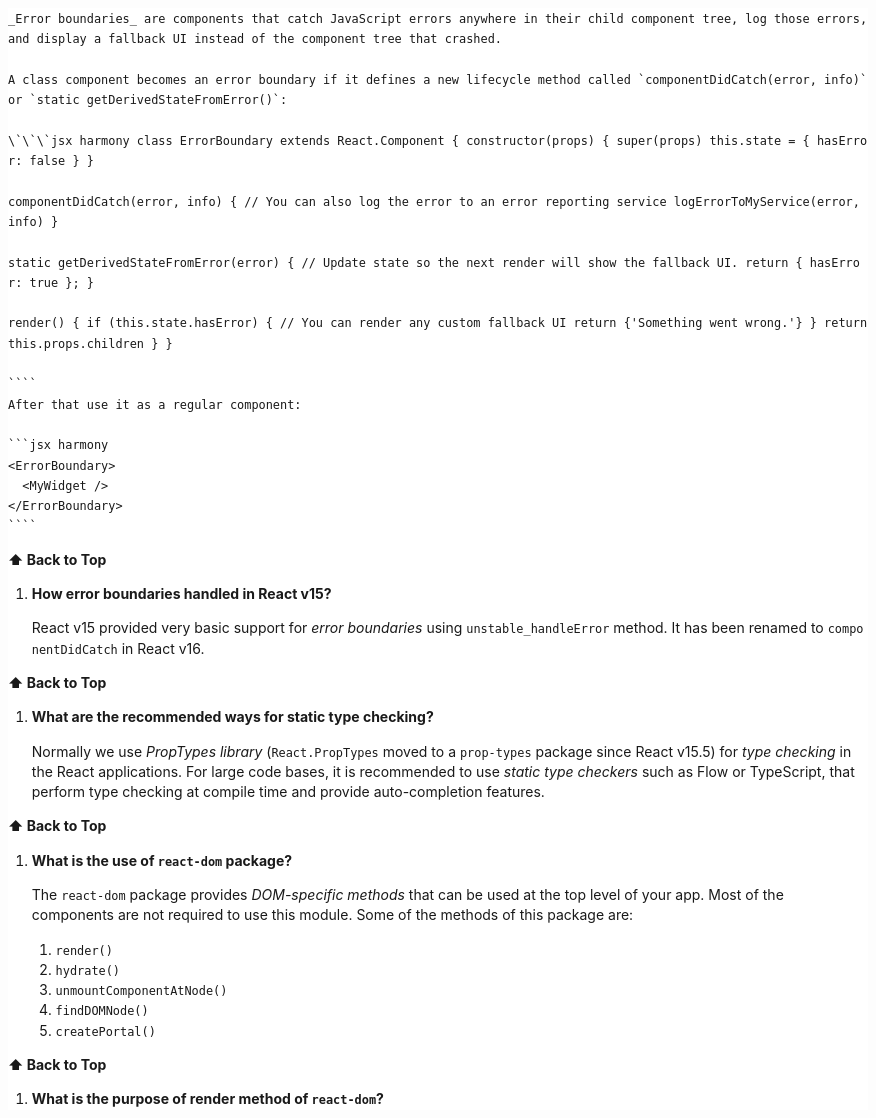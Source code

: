     _Error boundaries_ are components that catch JavaScript errors anywhere in their child component tree, log those errors, and display a fallback UI instead of the component tree that crashed.

    A class component becomes an error boundary if it defines a new lifecycle method called `componentDidCatch(error, info)` or `static getDerivedStateFromError()`:

    \`\`\`jsx harmony class ErrorBoundary extends React.Component { constructor(props) { super(props) this.state = { hasError: false } }

    componentDidCatch(error, info) { // You can also log the error to an error reporting service logErrorToMyService(error, info) }

    static getDerivedStateFromError(error) { // Update state so the next render will show the fallback UI. return { hasError: true }; }

    render() { if (this.state.hasError) { // You can render any custom fallback UI return {'Something went wrong.'} } return this.props.children } }

    ````
    After that use it as a regular component:

    ```jsx harmony
    <ErrorBoundary>
      <MyWidget />
    </ErrorBoundary>
    ````

**⬆ Back to Top**

1.  **How error boundaries handled in React v15?**

    React v15 provided very basic support for _error boundaries_ using `unstable_handleError` method. It has been renamed to `componentDidCatch` in React v16.

**⬆ Back to Top**

1.  **What are the recommended ways for static type checking?**

    Normally we use _PropTypes library_ (`React.PropTypes` moved to a `prop-types` package since React v15.5) for _type checking_ in the React applications. For large code bases, it is recommended to use _static type checkers_ such as Flow or TypeScript, that perform type checking at compile time and provide auto-completion features.

**⬆ Back to Top**

1.  **What is the use of `react-dom` package?**

    The `react-dom` package provides _DOM-specific methods_ that can be used at the top level of your app. Most of the components are not required to use this module. Some of the methods of this package are:

    1. `render()`
    2. `hydrate()`
    3. `unmountComponentAtNode()`
    4. `findDOMNode()`
    5. `createPortal()`

**⬆ Back to Top**

1.  **What is the purpose of render method of `react-dom`?**
